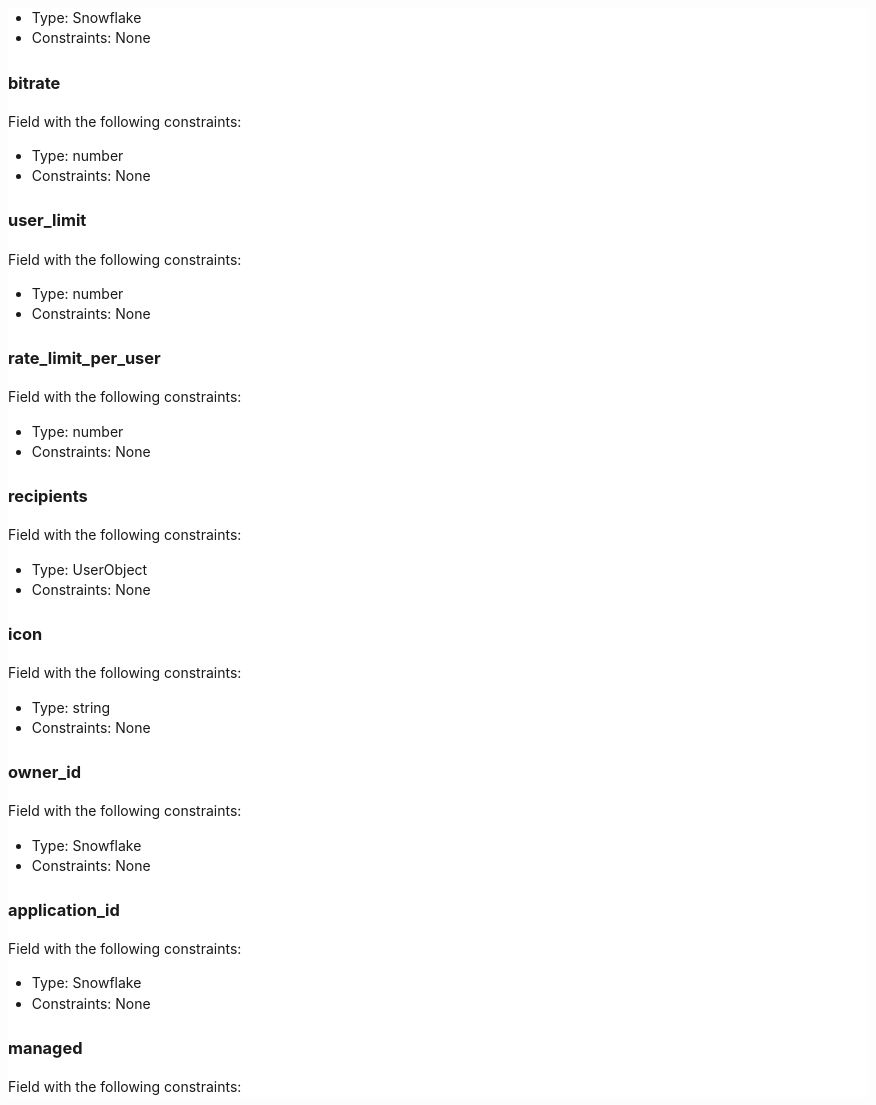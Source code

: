 - Type: Snowflake
- Constraints: None

### bitrate

Field with the following constraints:

- Type: number
- Constraints: None

### user_limit

Field with the following constraints:

- Type: number
- Constraints: None

### rate_limit_per_user

Field with the following constraints:

- Type: number
- Constraints: None

### recipients

Field with the following constraints:

- Type: UserObject
- Constraints: None

### icon

Field with the following constraints:

- Type: string
- Constraints: None

### owner_id

Field with the following constraints:

- Type: Snowflake
- Constraints: None

### application_id

Field with the following constraints:

- Type: Snowflake
- Constraints: None

### managed

Field with the following constraints:
